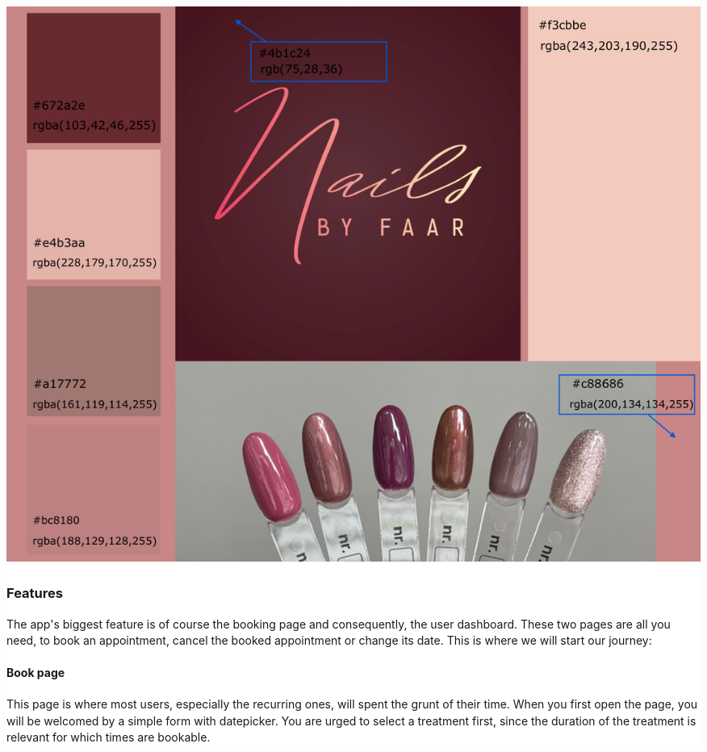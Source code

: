 ![color scheme](static/images/color-scheme.png)

### Features

The app's biggest feature is of course the booking page and consequently, the user dashboard. These two pages are all you need, to book an appointment, cancel the booked appointment or change its date. This is where we will start our journey:

#### Book page

This page is where most users, especially the recurring ones, will spent the grunt of their time. When you first open the page, you will be welcomed by a simple form with datepicker. You are urged to select a treatment first, since the duration of the treatment is relevant for which times are bookable.
